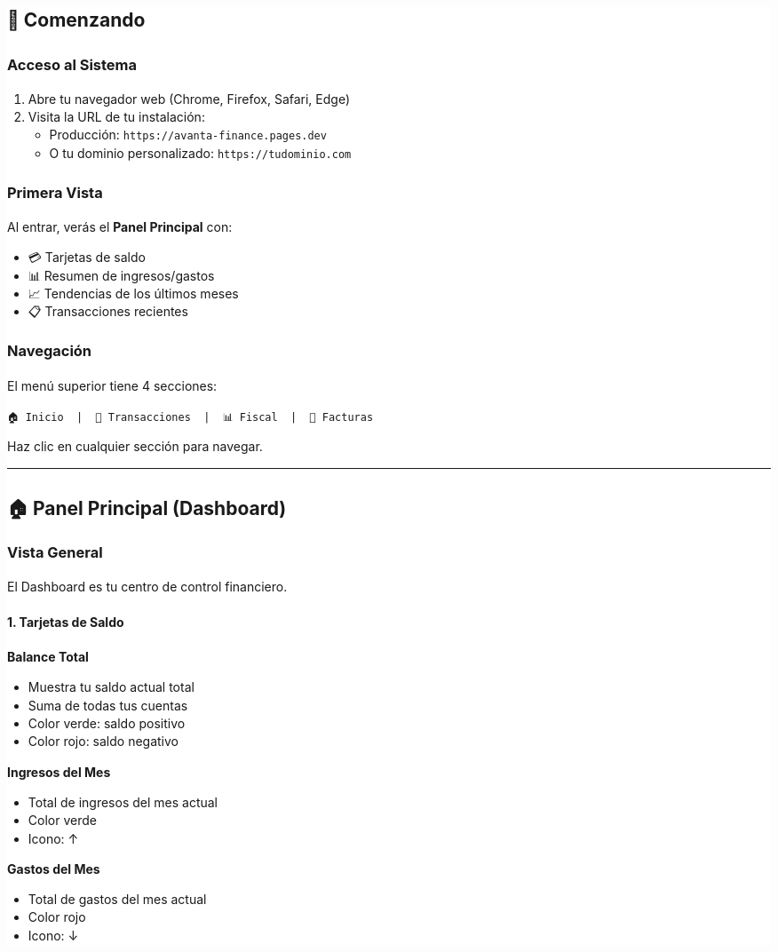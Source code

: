
## 🚀 Comenzando

### Acceso al Sistema

1. Abre tu navegador web (Chrome, Firefox, Safari, Edge)
2. Visita la URL de tu instalación:
   - Producción: `https://avanta-finance.pages.dev`
   - O tu dominio personalizado: `https://tudominio.com`

### Primera Vista

Al entrar, verás el **Panel Principal** con:
- 💳 Tarjetas de saldo
- 📊 Resumen de ingresos/gastos
- 📈 Tendencias de los últimos meses
- 📋 Transacciones recientes

### Navegación

El menú superior tiene 4 secciones:

```
🏠 Inicio  |  💼 Transacciones  |  📊 Fiscal  |  📄 Facturas
```

Haz clic en cualquier sección para navegar.

---

## 🏠 Panel Principal (Dashboard)

### Vista General

El Dashboard es tu centro de control financiero.

#### 1. Tarjetas de Saldo

**Balance Total**
- Muestra tu saldo actual total
- Suma de todas tus cuentas
- Color verde: saldo positivo
- Color rojo: saldo negativo

**Ingresos del Mes**
- Total de ingresos del mes actual
- Color verde
- Icono: ↑

**Gastos del Mes**
- Total de gastos del mes actual
- Color rojo
- Icono: ↓
